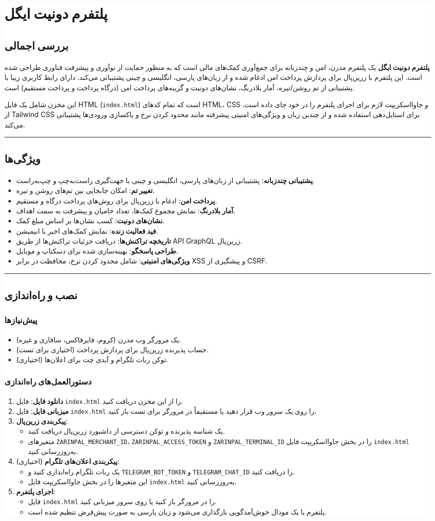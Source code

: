 # پلتفرم دونیت ایگل

## بررسی اجمالی

**پلتفرم دونیت ایگل** یک پلتفرم مدرن، امن و چندزبانه برای جمع‌آوری کمک‌های مالی است که به منظور حمایت از نوآوری و پیشرفت فناوری طراحی شده است. این پلتفرم با زرین‌پال برای پردازش پرداخت امن ادغام شده و از زبان‌های پارسی، انگلیسی و چینی پشتیبانی می‌کند. دارای رابط کاربری زیبا با پشتیبانی از تم روشن/تیره، آمار بلادرنگ، نشان‌های دونیت و گزینه‌های پرداخت امن (درگاه پرداخت و پرداخت مستقیم) است.

این مخزن شامل یک فایل HTML (`index.html`) است که تمام کدهای HTML، CSS و جاوااسکریپت لازم برای اجرای پلتفرم را در خود جای داده است. از Tailwind CSS برای استایل‌دهی استفاده شده و از چندین زبان و ویژگی‌های امنیتی پیشرفته مانند محدود کردن نرخ و پاکسازی ورودی‌ها پشتیبانی می‌کند.

---

## ویژگی‌ها

- **پشتیبانی چندزبانه**: پشتیبانی از زبان‌های پارسی، انگلیسی و چینی با جهت‌گیری راست‌به‌چپ و چپ‌به‌راست.
- **تغییر تم**: امکان جابجایی بین تم‌های روشن و تیره.
- **پرداخت امن**: ادغام با زرین‌پال برای روش‌های پرداخت درگاه و مستقیم.
- **آمار بلادرنگ**: نمایش مجموع کمک‌ها، تعداد حامیان و پیشرفت به سمت اهداف.
- **نشان‌های دونیت**: کسب نشان‌ها بر اساس مبلغ کمک.
- **فید فعالیت زنده**: نمایش کمک‌های اخیر با انیمیشن.
- **تاریخچه تراکنش‌ها**: دریافت جزئیات تراکنش‌ها از طریق API GraphQL زرین‌پال.
- **طراحی پاسخگو**: بهینه‌سازی شده برای دسکتاپ و موبایل.
- **ویژگی‌های امنیتی**: شامل محدود کردن نرخ، محافظت در برابر XSS و پیشگیری از CSRF.

---

## نصب و راه‌اندازی

### پیش‌نیازها
- یک مرورگر وب مدرن (کروم، فایرفاکس، سافاری و غیره).
- حساب پذیرنده زرین‌پال برای پردازش پرداخت (اختیاری برای تست).
- توکن ربات تلگرام و آیدی چت برای اعلان‌ها (اختیاری).

### دستورالعمل‌های راه‌اندازی
1. **دانلود فایل**: فایل `index.html` را از این مخزن دریافت کنید.
2. **میزبانی فایل**: فایل `index.html` را روی یک سرور وب قرار دهید یا مستقیماً در مرورگر برای تست باز کنید.
3. **پیکربندی زرین‌پال**:
   - یک شناسه پذیرنده و توکن دسترسی از داشبورد زرین‌پال دریافت کنید.
   - متغیرهای `ZARINPAL_MERCHANT_ID`، `ZARINPAL_ACCESS_TOKEN` و `ZARINPAL_TERMINAL_ID` را در بخش جاوااسکریپت فایل `index.html` به‌روزرسانی کنید.
4. **پیکربندی اعلان‌های تلگرام** (اختیاری):
   - یک ربات تلگرام راه‌اندازی کنید و `TELEGRAM_BOT_TOKEN` و `TELEGRAM_CHAT_ID` را دریافت کنید.
   - این متغیرها را در بخش جاوااسکریپت فایل `index.html` به‌روزرسانی کنید.
5. **اجرای پلتفرم**:
   - فایل `index.html` را در مرورگر باز کنید یا روی سرور میزبانی کنید.
   - پلتفرم با یک مودال خوش‌آمدگویی بارگذاری می‌شود و زبان پارسی به صورت پیش‌فرض تنظیم شده است.
